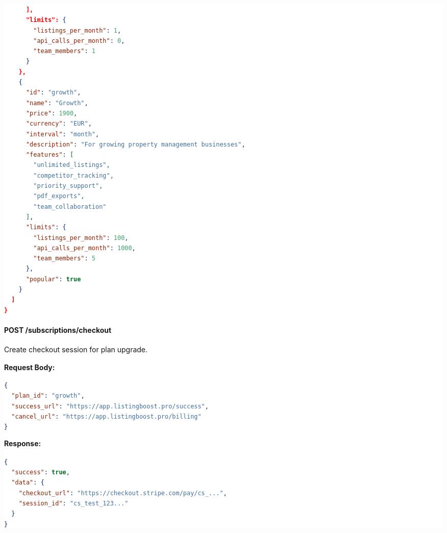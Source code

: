 ```json
      ],
      "limits": {
        "listings_per_month": 1,
        "api_calls_per_month": 0,
        "team_members": 1
      }
    },
    {
      "id": "growth",
      "name": "Growth",
      "price": 1900,
      "currency": "EUR", 
      "interval": "month",
      "description": "For growing property management businesses",
      "features": [
        "unlimited_listings",
        "competitor_tracking",
        "priority_support",
        "pdf_exports",
        "team_collaboration"
      ],
      "limits": {
        "listings_per_month": 100,
        "api_calls_per_month": 1000,
        "team_members": 5
      },
      "popular": true
    }
  ]
}
```

#### POST /subscriptions/checkout
Create checkout session for plan upgrade.

**Request Body:**
```json
{
  "plan_id": "growth",
  "success_url": "https://app.listingboost.pro/success",
  "cancel_url": "https://app.listingboost.pro/billing"
}
```

**Response:**
```json
{
  "success": true,
  "data": {
    "checkout_url": "https://checkout.stripe.com/pay/cs_...",
    "session_id": "cs_test_123..."
  }
}
```
